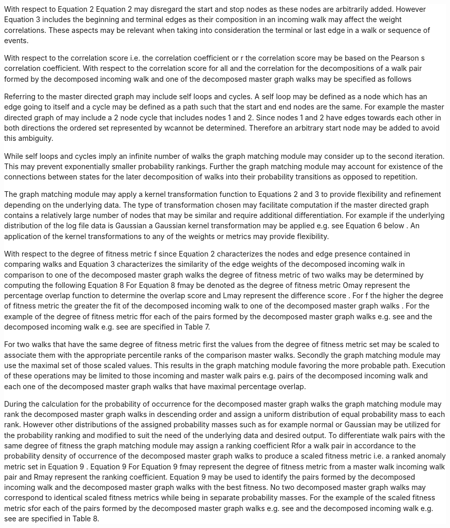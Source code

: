 With respect to Equation 2 Equation 2 may disregard the start and stop nodes as these nodes are arbitrarily added. However Equation 3 includes the beginning and terminal edges as their composition in an incoming walk may affect the weight correlations. These aspects may be relevant when taking into consideration the terminal or last edge in a walk or sequence of events.

With respect to the correlation score i.e. the correlation coefficient or r the correlation score may be based on the Pearson s correlation coefficient. With respect to the correlation score for all and the correlation for the decompositions of a walk pair formed by the decomposed incoming walk and one of the decomposed master graph walks may be specified as follows 

Referring to the master directed graph may include self loops and cycles. A self loop may be defined as a node which has an edge going to itself and a cycle may be defined as a path such that the start and end nodes are the same. For example the master directed graph of may include a 2 node cycle that includes nodes 1 and 2. Since nodes 1 and 2 have edges towards each other in both directions the ordered set represented by wcannot be determined. Therefore an arbitrary start node may be added to avoid this ambiguity.

While self loops and cycles imply an infinite number of walks the graph matching module may consider up to the second iteration. This may prevent exponentially smaller probability rankings. Further the graph matching module may account for existence of the connections between states for the later decomposition of walks into their probability transitions as opposed to repetition.

The graph matching module may apply a kernel transformation function to Equations 2 and 3 to provide flexibility and refinement depending on the underlying data. The type of transformation chosen may facilitate computation if the master directed graph contains a relatively large number of nodes that may be similar and require additional differentiation. For example if the underlying distribution of the log file data is Gaussian a Gaussian kernel transformation may be applied e.g. see Equation 6 below . An application of the kernel transformations to any of the weights or metrics may provide flexibility.

With respect to the degree of fitness metric f since Equation 2 characterizes the nodes and edge presence contained in comparing walks and Equation 3 characterizes the similarity of the edge weights of the decomposed incoming walk in comparison to one of the decomposed master graph walks the degree of fitness metric of two walks may be determined by computing the following Equation 8 For Equation 8 fmay be denoted as the degree of fitness metric Omay represent the percentage overlap function to determine the overlap score and Lmay represent the difference score . For f the higher the degree of fitness metric the greater the fit of the decomposed incoming walk to one of the decomposed master graph walks . For the example of the degree of fitness metric ffor each of the pairs formed by the decomposed master graph walks e.g. see and the decomposed incoming walk e.g. see are specified in Table 7.

For two walks that have the same degree of fitness metric first the values from the degree of fitness metric set may be scaled to associate them with the appropriate percentile ranks of the comparison master walks. Secondly the graph matching module may use the maximal set of those scaled values. This results in the graph matching module favoring the more probable path. Execution of these operations may be limited to those incoming and master walk pairs e.g. pairs of the decomposed incoming walk and each one of the decomposed master graph walks that have maximal percentage overlap.

During the calculation for the probability of occurrence for the decomposed master graph walks the graph matching module may rank the decomposed master graph walks in descending order and assign a uniform distribution of equal probability mass to each rank. However other distributions of the assigned probability masses such as for example normal or Gaussian may be utilized for the probability ranking and modified to suit the need of the underlying data and desired output. To differentiate walk pairs with the same degree of fitness the graph matching module may assign a ranking coefficient Rfor a walk pair in accordance to the probability density of occurrence of the decomposed master graph walks to produce a scaled fitness metric i.e. a ranked anomaly metric set in Equation 9 . Equation 9 For Equation 9 fmay represent the degree of fitness metric from a master walk incoming walk pair and Rmay represent the ranking coefficient. Equation 9 may be used to identify the pairs formed by the decomposed incoming walk and the decomposed master graph walks with the best fitness. No two decomposed master graph walks may correspond to identical scaled fitness metrics while being in separate probability masses. For the example of the scaled fitness metric sfor each of the pairs formed by the decomposed master graph walks e.g. see and the decomposed incoming walk e.g. see are specified in Table 8.

